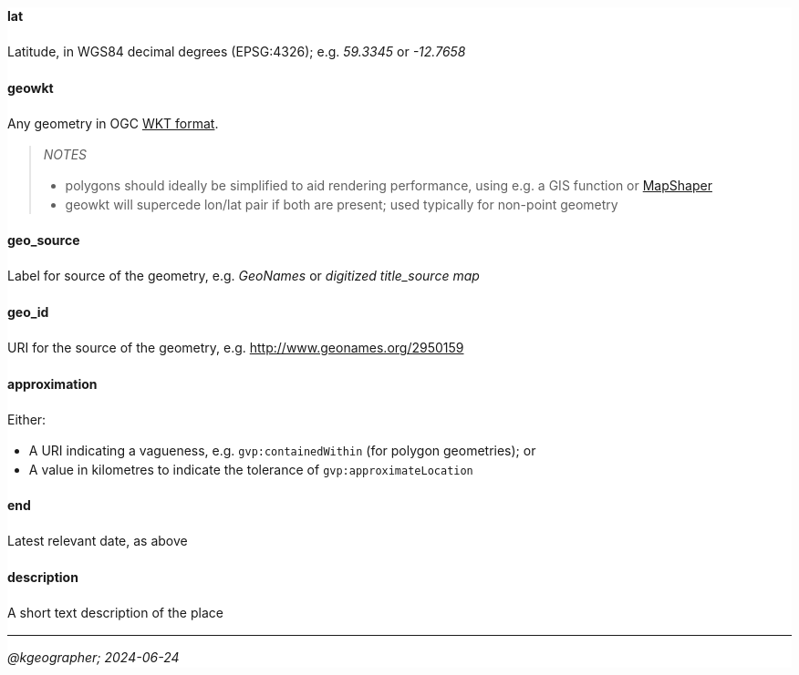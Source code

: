 #### **lat**

Latitude, in WGS84 decimal degrees (EPSG:4326); e.g. _59.3345_ or _-12.7658_

#### **geowkt**

Any geometry in OGC [WKT format](https://en.wikipedia.org/wiki/Well-known_text_representation_of_geometry).

>*NOTES*
>
>- polygons should ideally be simplified to aid rendering performance, using e.g. a GIS function or [MapShaper](https://mapshaper.org/)
>- geowkt will supercede lon/lat pair if both are present; used typically for non-point geometry

#### **geo_source**

Label for source of the geometry, e.g. _GeoNames_ or _digitized title_source map_

#### **geo_id**

URI for the source of the geometry, e.g.  http://www.geonames.org/2950159

#### **approximation**

Either:

- A URI indicating a vagueness, e.g. `gvp:containedWithin` (for polygon geometries); or
- A value in kilometres to indicate the tolerance of `gvp:approximateLocation`

#### **end**

Latest relevant date, as above

#### **description**

A short text description of the place

-----
_@kgeographer; 2024-06-24_
